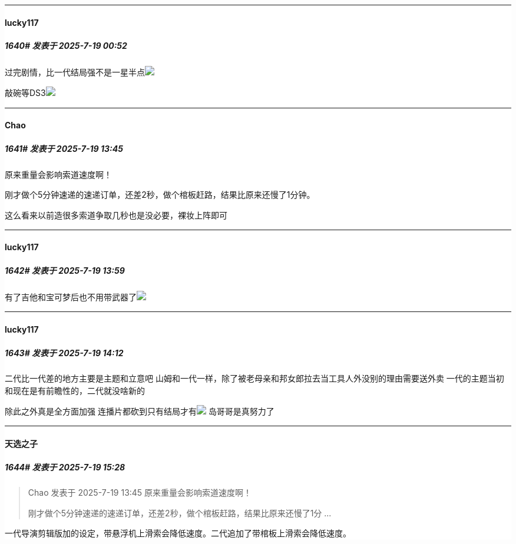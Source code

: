 
*****

####  lucky117  
##### 1640#       发表于 2025-7-19 00:52

过完剧情，比一代结局强不是一星半点<img src="https://static.stage1st.com/image/smiley/face2017/077.png" referrerpolicy="no-referrer">

敲碗等DS3<img src="https://static.stage1st.com/image/smiley/face2017/078.png" referrerpolicy="no-referrer">


*****

####  Chao  
##### 1641#       发表于 2025-7-19 13:45

原来重量会影响索道速度啊！

刚才做个5分钟速递的速递订单，还差2秒，做个棺板赶路，结果比原来还慢了1分钟。

这么看来以前造很多索道争取几秒也是没必要，裸妆上阵即可


*****

####  lucky117  
##### 1642#       发表于 2025-7-19 13:59

有了吉他和宝可梦后也不用带武器了<img src="https://static.stage1st.com/image/smiley/face2017/037.png" referrerpolicy="no-referrer">


*****

####  lucky117  
##### 1643#       发表于 2025-7-19 14:12

二代比一代差的地方主要是主题和立意吧
山姆和一代一样，除了被老母亲和邦女郎拉去当工具人外没别的理由需要送外卖
一代的主题当初和现在是有前瞻性的，二代就没啥新的

除此之外真是全方面加强
连播片都砍到只有结局才有<img src="https://static.stage1st.com/image/smiley/face2017/067.png" referrerpolicy="no-referrer">
岛哥哥是真努力了


*****

####  天选之子  
##### 1644#       发表于 2025-7-19 15:28

<blockquote>Chao 发表于 2025-7-19 13:45
原来重量会影响索道速度啊！

刚才做个5分钟速递的速递订单，还差2秒，做个棺板赶路，结果比原来还慢了1分 ...</blockquote>
一代导演剪辑版加的设定，带悬浮机上滑索会降低速度。二代追加了带棺板上滑索会降低速度。
